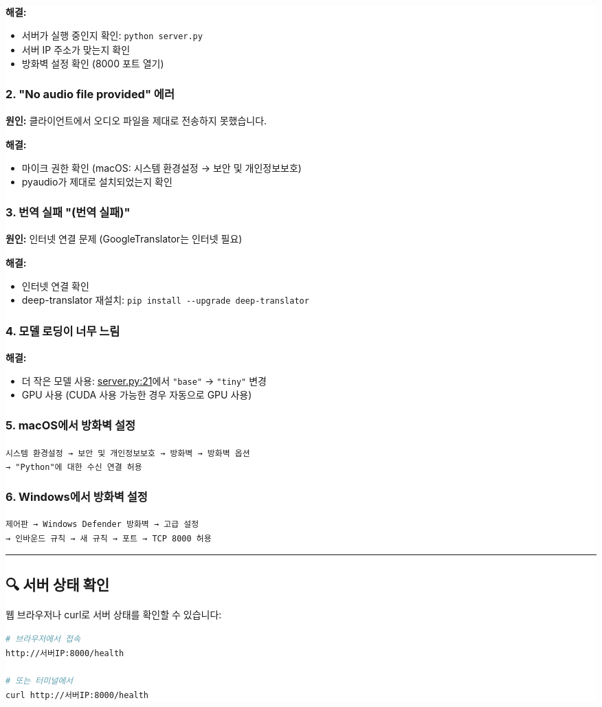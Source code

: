 **해결:**
- 서버가 실행 중인지 확인: `python server.py`
- 서버 IP 주소가 맞는지 확인
- 방화벽 설정 확인 (8000 포트 열기)

### 2. "No audio file provided" 에러

**원인:** 클라이언트에서 오디오 파일을 제대로 전송하지 못했습니다.

**해결:**
- 마이크 권한 확인 (macOS: 시스템 환경설정 → 보안 및 개인정보보호)
- pyaudio가 제대로 설치되었는지 확인

### 3. 번역 실패 "(번역 실패)"

**원인:** 인터넷 연결 문제 (GoogleTranslator는 인터넷 필요)

**해결:**
- 인터넷 연결 확인
- deep-translator 재설치: `pip install --upgrade deep-translator`

### 4. 모델 로딩이 너무 느림

**해결:**
- 더 작은 모델 사용: [server.py:21](server.py#L21)에서 `"base"` → `"tiny"` 변경
- GPU 사용 (CUDA 사용 가능한 경우 자동으로 GPU 사용)

### 5. macOS에서 방화벽 설정

```
시스템 환경설정 → 보안 및 개인정보보호 → 방화벽 → 방화벽 옵션
→ "Python"에 대한 수신 연결 허용
```

### 6. Windows에서 방화벽 설정

```
제어판 → Windows Defender 방화벽 → 고급 설정
→ 인바운드 규칙 → 새 규칙 → 포트 → TCP 8000 허용
```

---

## 🔍 서버 상태 확인

웹 브라우저나 curl로 서버 상태를 확인할 수 있습니다:

```bash
# 브라우저에서 접속
http://서버IP:8000/health

# 또는 터미널에서
curl http://서버IP:8000/health
```
